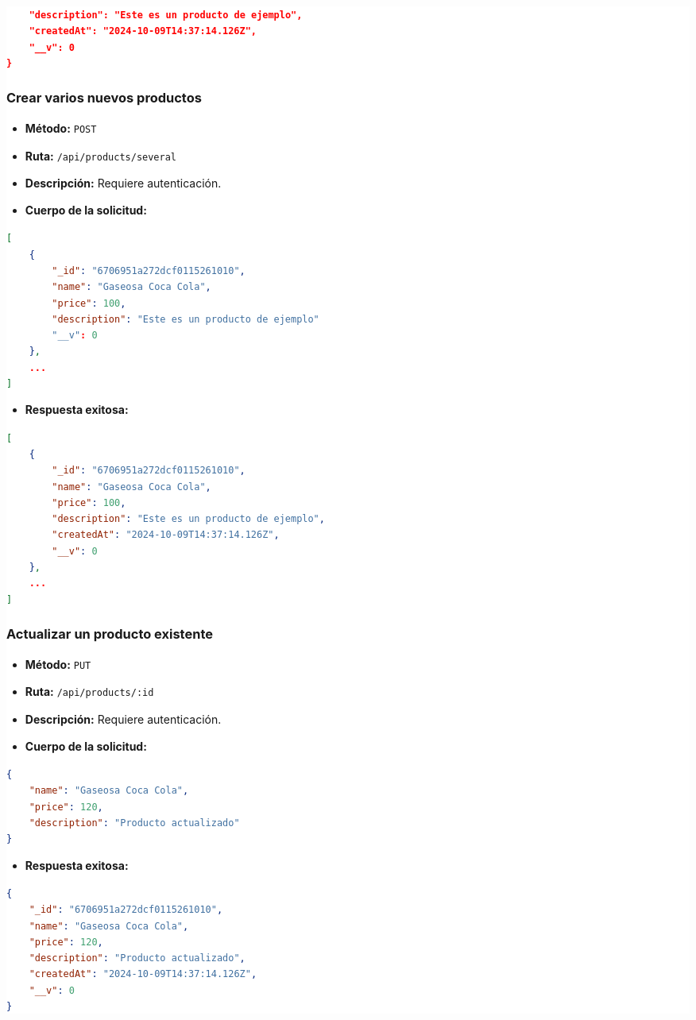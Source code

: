 ```json
    "description": "Este es un producto de ejemplo",
    "createdAt": "2024-10-09T14:37:14.126Z",
    "__v": 0
}
```
### **Crear varios nuevos productos**

-   **Método:** `POST`
    
-   **Ruta:** `/api/products/several`
    
-   **Descripción:** Requiere autenticación.
    
-   **Cuerpo de la solicitud:**
```json
[
    {
        "_id": "6706951a272dcf0115261010",
        "name": "Gaseosa Coca Cola",
        "price": 100,
        "description": "Este es un producto de ejemplo"
        "__v": 0
    },
    ...
]
```
-   **Respuesta exitosa:**
```json
[
    {
        "_id": "6706951a272dcf0115261010",
        "name": "Gaseosa Coca Cola",
        "price": 100,
        "description": "Este es un producto de ejemplo",
        "createdAt": "2024-10-09T14:37:14.126Z",
        "__v": 0
    },
    ...
]
```
### **Actualizar un producto existente**

-   **Método:** `PUT`
    
-   **Ruta:** `/api/products/:id`
    
-   **Descripción:** Requiere autenticación.
    
-   **Cuerpo de la solicitud:**
```json
{
    "name": "Gaseosa Coca Cola",
    "price": 120,
    "description": "Producto actualizado"
}

```
-   **Respuesta exitosa:**
```json
{
    "_id": "6706951a272dcf0115261010",
    "name": "Gaseosa Coca Cola",
    "price": 120,
    "description": "Producto actualizado",
    "createdAt": "2024-10-09T14:37:14.126Z",
    "__v": 0
}
```